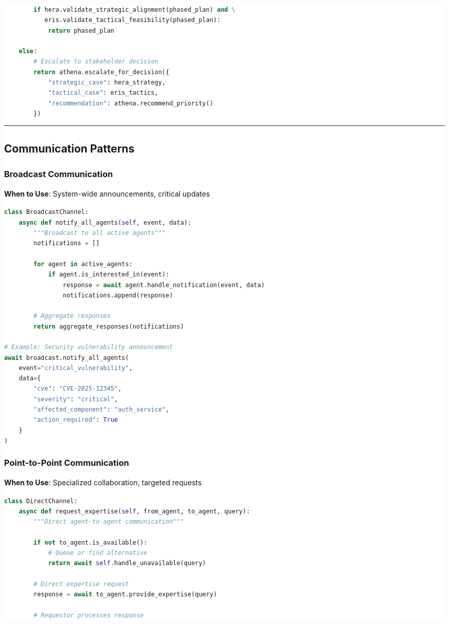 ```python
        if hera.validate_strategic_alignment(phased_plan) and \
           eris.validate_tactical_feasibility(phased_plan):
            return phased_plan

    else:
        # Escalate to stakeholder decision
        return athena.escalate_for_decision({
            "strategic_case": hera_strategy,
            "tactical_case": eris_tactics,
            "recommendation": athena.recommend_priority()
        })
```

---

## Communication Patterns

### Broadcast Communication

**When to Use**: System-wide announcements, critical updates

```python
class BroadcastChannel:
    async def notify_all_agents(self, event, data):
        """Broadcast to all active agents"""
        notifications = []

        for agent in active_agents:
            if agent.is_interested_in(event):
                response = await agent.handle_notification(event, data)
                notifications.append(response)

        # Aggregate responses
        return aggregate_responses(notifications)

# Example: Security vulnerability announcement
await broadcast.notify_all_agents(
    event="critical_vulnerability",
    data={
        "cve": "CVE-2025-12345",
        "severity": "critical",
        "affected_component": "auth_service",
        "action_required": True
    }
)
```

### Point-to-Point Communication

**When to Use**: Specialized collaboration, targeted requests

```python
class DirectChannel:
    async def request_expertise(self, from_agent, to_agent, query):
        """Direct agent-to-agent communication"""

        if not to_agent.is_available():
            # Queue or find alternative
            return await self.handle_unavailable(query)

        # Direct expertise request
        response = await to_agent.provide_expertise(query)

        # Requestor processes response
```